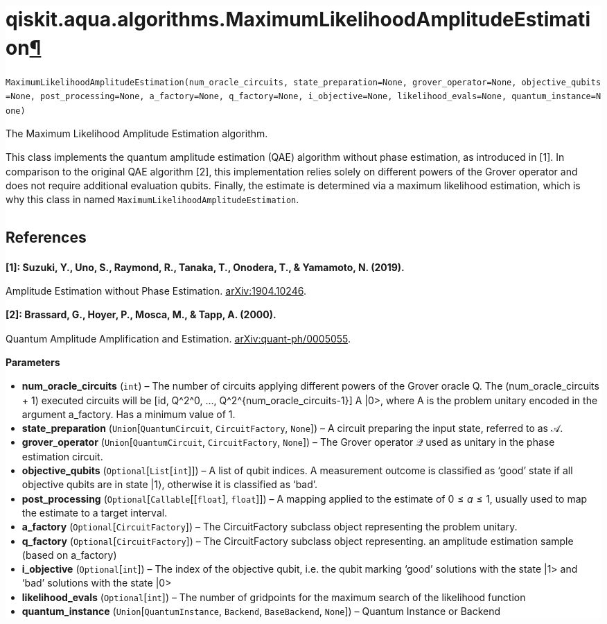 # qiskit.aqua.algorithms.MaximumLikelihoodAmplitudeEstimation[¶](#qiskit-aqua-algorithms-maximumlikelihoodamplitudeestimation "Permalink to this headline")

<span id="undefined" />

`MaximumLikelihoodAmplitudeEstimation(num_oracle_circuits, state_preparation=None, grover_operator=None, objective_qubits=None, post_processing=None, a_factory=None, q_factory=None, i_objective=None, likelihood_evals=None, quantum_instance=None)`

The Maximum Likelihood Amplitude Estimation algorithm.

This class implements the quantum amplitude estimation (QAE) algorithm without phase estimation, as introduced in \[1]. In comparison to the original QAE algorithm \[2], this implementation relies solely on different powers of the Grover operator and does not require additional evaluation qubits. Finally, the estimate is determined via a maximum likelihood estimation, which is why this class in named `MaximumLikelihoodAmplitudeEstimation`.

## References

**\[1]: Suzuki, Y., Uno, S., Raymond, R., Tanaka, T., Onodera, T., & Yamamoto, N. (2019).**

Amplitude Estimation without Phase Estimation. [arXiv:1904.10246](https://arxiv.org/abs/1904.10246).

**\[2]: Brassard, G., Hoyer, P., Mosca, M., & Tapp, A. (2000).**

Quantum Amplitude Amplification and Estimation. [arXiv:quant-ph/0005055](http://arxiv.org/abs/quant-ph/0005055).

**Parameters**

*   **num\_oracle\_circuits** (`int`) – The number of circuits applying different powers of the Grover oracle Q. The (num\_oracle\_circuits + 1) executed circuits will be \[id, Q^2^0, …, Q^2^\{num\_oracle\_circuits-1}] A |0>, where A is the problem unitary encoded in the argument a\_factory. Has a minimum value of 1.
*   **state\_preparation** (`Union`\[`QuantumCircuit`, `CircuitFactory`, `None`]) – A circuit preparing the input state, referred to as $\mathcal{A}$.
*   **grover\_operator** (`Union`\[`QuantumCircuit`, `CircuitFactory`, `None`]) – The Grover operator $\mathcal{Q}$ used as unitary in the phase estimation circuit.
*   **objective\_qubits** (`Optional`\[`List`\[`int`]]) – A list of qubit indices. A measurement outcome is classified as ‘good’ state if all objective qubits are in state $|1\rangle$, otherwise it is classified as ‘bad’.
*   **post\_processing** (`Optional`\[`Callable`\[\[`float`], `float`]]) – A mapping applied to the estimate of $0 \leq a \leq 1$, usually used to map the estimate to a target interval.
*   **a\_factory** (`Optional`\[`CircuitFactory`]) – The CircuitFactory subclass object representing the problem unitary.
*   **q\_factory** (`Optional`\[`CircuitFactory`]) – The CircuitFactory subclass object representing. an amplitude estimation sample (based on a\_factory)
*   **i\_objective** (`Optional`\[`int`]) – The index of the objective qubit, i.e. the qubit marking ‘good’ solutions with the state |1> and ‘bad’ solutions with the state |0>
*   **likelihood\_evals** (`Optional`\[`int`]) – The number of gridpoints for the maximum search of the likelihood function
*   **quantum\_instance** (`Union`\[`QuantumInstance`, `Backend`, `BaseBackend`, `None`]) – Quantum Instance or Backend
